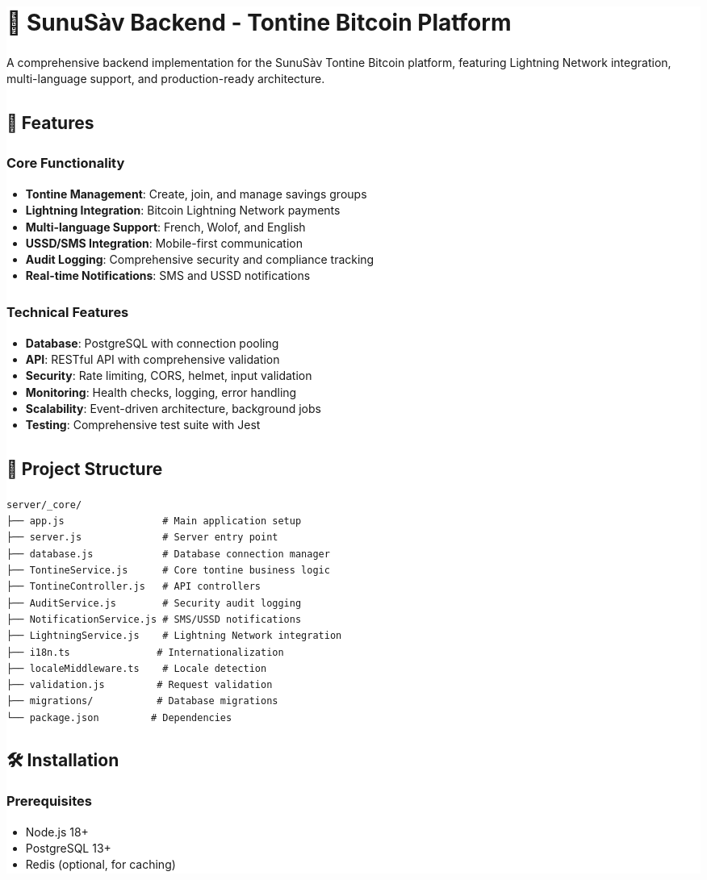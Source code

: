# 🏦 SunuSàv Backend - Tontine Bitcoin Platform

A comprehensive backend implementation for the SunuSàv Tontine Bitcoin platform, featuring Lightning Network integration, multi-language support, and production-ready architecture.

## 🚀 Features

### Core Functionality
- **Tontine Management**: Create, join, and manage savings groups
- **Lightning Integration**: Bitcoin Lightning Network payments
- **Multi-language Support**: French, Wolof, and English
- **USSD/SMS Integration**: Mobile-first communication
- **Audit Logging**: Comprehensive security and compliance tracking
- **Real-time Notifications**: SMS and USSD notifications

### Technical Features
- **Database**: PostgreSQL with connection pooling
- **API**: RESTful API with comprehensive validation
- **Security**: Rate limiting, CORS, helmet, input validation
- **Monitoring**: Health checks, logging, error handling
- **Scalability**: Event-driven architecture, background jobs
- **Testing**: Comprehensive test suite with Jest

## 📁 Project Structure

```
server/_core/
├── app.js                 # Main application setup
├── server.js              # Server entry point
├── database.js            # Database connection manager
├── TontineService.js      # Core tontine business logic
├── TontineController.js   # API controllers
├── AuditService.js        # Security audit logging
├── NotificationService.js # SMS/USSD notifications
├── LightningService.js    # Lightning Network integration
├── i18n.ts               # Internationalization
├── localeMiddleware.ts    # Locale detection
├── validation.js         # Request validation
├── migrations/           # Database migrations
└── package.json         # Dependencies
```

## 🛠️ Installation

### Prerequisites
- Node.js 18+
- PostgreSQL 13+
- Redis (optional, for caching)

